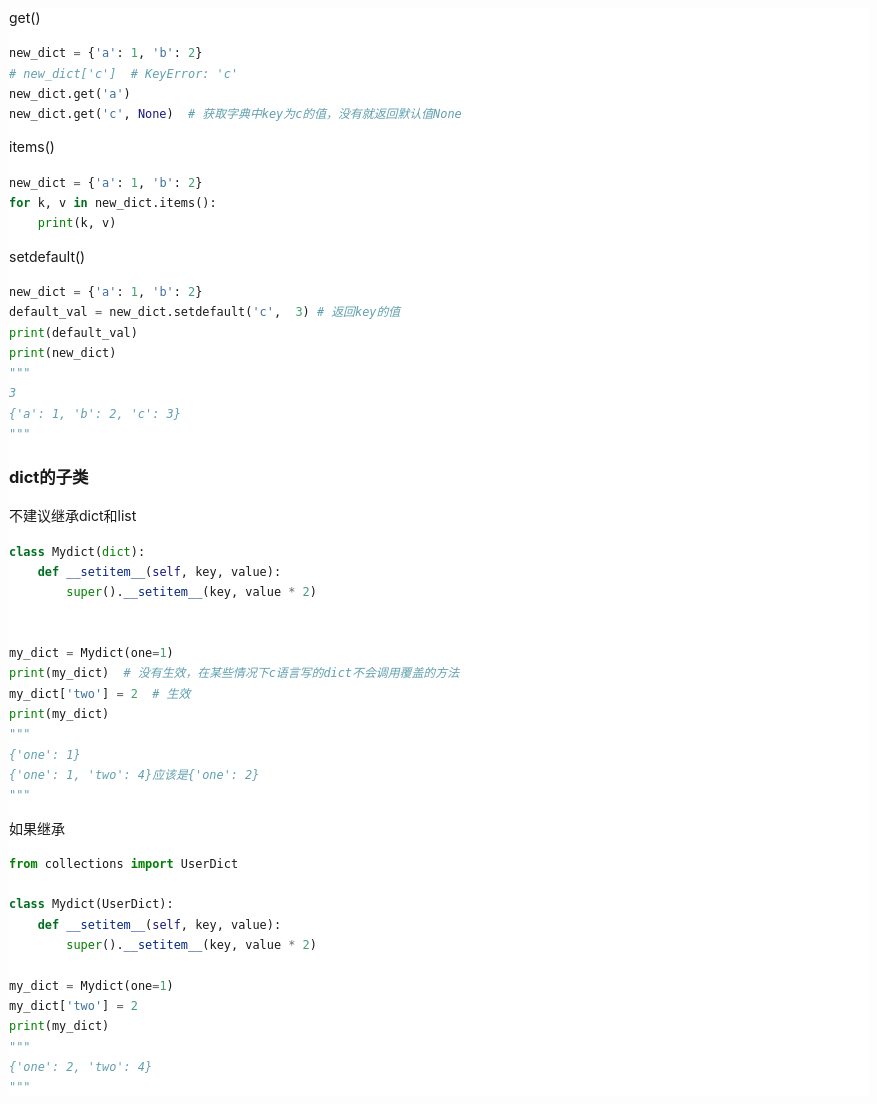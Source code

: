 get()

```python
new_dict = {'a': 1, 'b': 2}
# new_dict['c']  # KeyError: 'c'
new_dict.get('a')
new_dict.get('c', None)  # 获取字典中key为c的值，没有就返回默认值None
```

items()

```python
new_dict = {'a': 1, 'b': 2}
for k, v in new_dict.items():
    print(k, v)
```

setdefault()

```python
new_dict = {'a': 1, 'b': 2}
default_val = new_dict.setdefault('c',  3) # 返回key的值
print(default_val)
print(new_dict)
"""
3
{'a': 1, 'b': 2, 'c': 3}
"""
```

### dict的子类

不建议继承dict和list

```python
class Mydict(dict):
    def __setitem__(self, key, value):
        super().__setitem__(key, value * 2)


my_dict = Mydict(one=1)
print(my_dict)  # 没有生效，在某些情况下c语言写的dict不会调用覆盖的方法
my_dict['two'] = 2  # 生效
print(my_dict)
"""
{'one': 1}
{'one': 1, 'two': 4}应该是{'one': 2}
"""
```

如果继承

```python
from collections import UserDict

class Mydict(UserDict):
    def __setitem__(self, key, value):
        super().__setitem__(key, value * 2)

my_dict = Mydict(one=1)
my_dict['two'] = 2
print(my_dict)
"""
{'one': 2, 'two': 4}
"""
```
